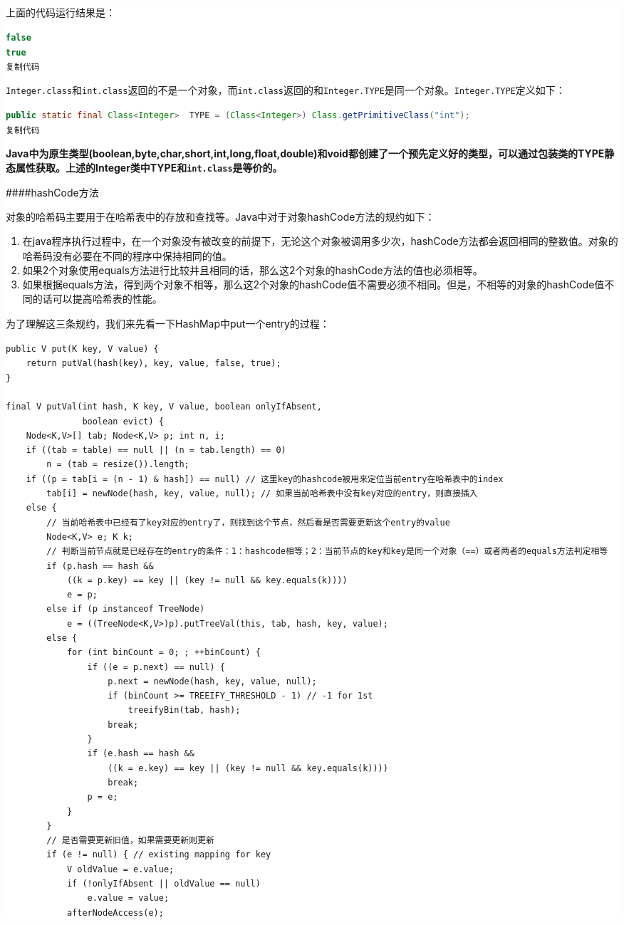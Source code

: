 上面的代码运行结果是：

```java
false
true
复制代码
```

`Integer.class`和`int.class`返回的不是一个对象，而`int.class`返回的和`Integer.TYPE`是同一个对象。`Integer.TYPE`定义如下：

```java
public static final Class<Integer>  TYPE = (Class<Integer>) Class.getPrimitiveClass("int");
复制代码
```

**Java中为原生类型(boolean,byte,char,short,int,long,float,double)和void都创建了一个预先定义好的类型，可以通过包装类的TYPE静态属性获取。上述的Integer类中TYPE和`int.class`是等价的。**

####hashCode方法

对象的哈希码主要用于在哈希表中的存放和查找等。Java中对于对象hashCode方法的规约如下：

1. 在java程序执行过程中，在一个对象没有被改变的前提下，无论这个对象被调用多少次，hashCode方法都会返回相同的整数值。对象的哈希码没有必要在不同的程序中保持相同的值。
2. 如果2个对象使用equals方法进行比较并且相同的话，那么这2个对象的hashCode方法的值也必须相等。
3. 如果根据equals方法，得到两个对象不相等，那么这2个对象的hashCode值不需要必须不相同。但是，不相等的对象的hashCode值不同的话可以提高哈希表的性能。

为了理解这三条规约，我们来先看一下HashMap中put一个entry的过程：

```
public V put(K key, V value) {
    return putVal(hash(key), key, value, false, true);
}

final V putVal(int hash, K key, V value, boolean onlyIfAbsent,
               boolean evict) {
    Node<K,V>[] tab; Node<K,V> p; int n, i;
    if ((tab = table) == null || (n = tab.length) == 0)
        n = (tab = resize()).length;
    if ((p = tab[i = (n - 1) & hash]) == null) // 这里key的hashcode被用来定位当前entry在哈希表中的index
        tab[i] = newNode(hash, key, value, null); // 如果当前哈希表中没有key对应的entry，则直接插入
    else {
        // 当前哈希表中已经有了key对应的entry了，则找到这个节点，然后看是否需要更新这个entry的value
        Node<K,V> e; K k;
        // 判断当前节点就是已经存在的entry的条件：1：hashcode相等；2：当前节点的key和key是同一个对象（==）或者两者的equals方法判定相等
        if (p.hash == hash &&
            ((k = p.key) == key || (key != null && key.equals(k))))
            e = p;
        else if (p instanceof TreeNode)
            e = ((TreeNode<K,V>)p).putTreeVal(this, tab, hash, key, value);
        else {
            for (int binCount = 0; ; ++binCount) {
                if ((e = p.next) == null) {
                    p.next = newNode(hash, key, value, null);
                    if (binCount >= TREEIFY_THRESHOLD - 1) // -1 for 1st
                        treeifyBin(tab, hash);
                    break;
                }
                if (e.hash == hash &&
                    ((k = e.key) == key || (key != null && key.equals(k))))
                    break;
                p = e;
            }
        }
        // 是否需要更新旧值，如果需要更新则更新
        if (e != null) { // existing mapping for key
            V oldValue = e.value;
            if (!onlyIfAbsent || oldValue == null)
                e.value = value;
            afterNodeAccess(e);
```